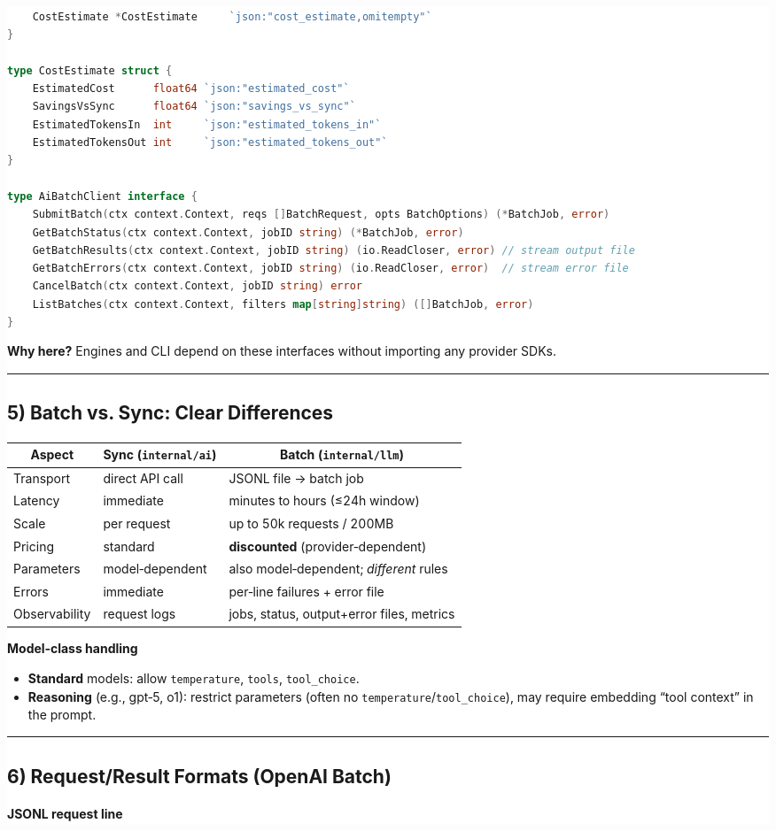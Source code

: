 ```go
    CostEstimate *CostEstimate     `json:"cost_estimate,omitempty"`
}

type CostEstimate struct {
    EstimatedCost      float64 `json:"estimated_cost"`
    SavingsVsSync      float64 `json:"savings_vs_sync"`
    EstimatedTokensIn  int     `json:"estimated_tokens_in"`
    EstimatedTokensOut int     `json:"estimated_tokens_out"`
}

type AiBatchClient interface {
    SubmitBatch(ctx context.Context, reqs []BatchRequest, opts BatchOptions) (*BatchJob, error)
    GetBatchStatus(ctx context.Context, jobID string) (*BatchJob, error)
    GetBatchResults(ctx context.Context, jobID string) (io.ReadCloser, error) // stream output file
    GetBatchErrors(ctx context.Context, jobID string) (io.ReadCloser, error)  // stream error file
    CancelBatch(ctx context.Context, jobID string) error
    ListBatches(ctx context.Context, filters map[string]string) ([]BatchJob, error)
}
```

**Why here?** Engines and CLI depend on these interfaces without importing any provider SDKs.

---

## 5) Batch vs. Sync: Clear Differences

| Aspect        | Sync (`internal/ai`) | Batch (`internal/llm`)                    |
| ------------- | -------------------- | ----------------------------------------- |
| Transport     | direct API call      | JSONL file → batch job                    |
| Latency       | immediate            | minutes to hours (≤24h window)            |
| Scale         | per request          | up to 50k requests / 200MB                |
| Pricing       | standard             | **discounted** (provider‑dependent)       |
| Parameters    | model‑dependent      | also model‑dependent; _different_ rules   |
| Errors        | immediate            | per‑line failures + error file            |
| Observability | request logs         | jobs, status, output+error files, metrics |

**Model‑class handling**

- **Standard** models: allow `temperature`, `tools`, `tool_choice`.
- **Reasoning** (e.g., gpt‑5, o1): restrict parameters (often no `temperature`/`tool_choice`), may require embedding “tool context” in the prompt.

---

## 6) Request/Result Formats (OpenAI Batch)

**JSONL request line**
